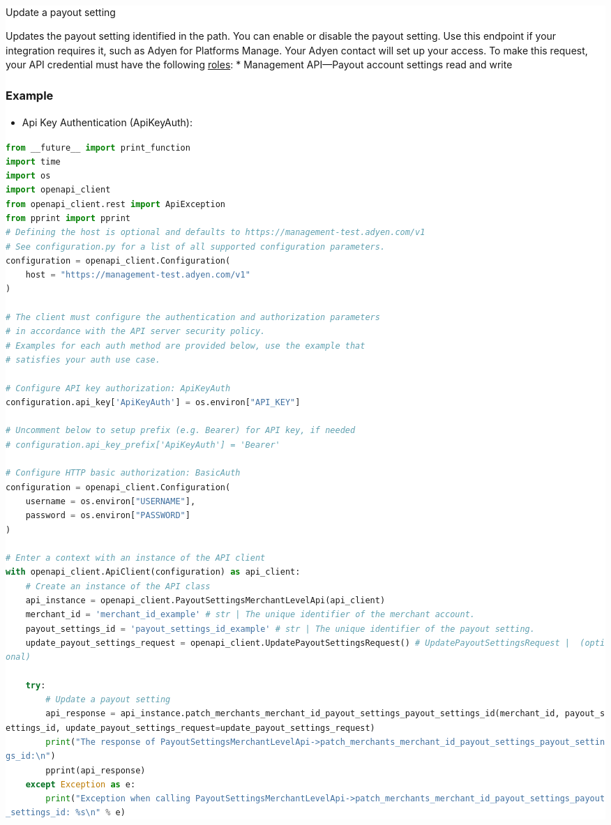 Update a payout setting

Updates the payout setting identified in the path. You can enable or disable the payout setting.  Use this endpoint if your integration requires it, such as Adyen for Platforms Manage. Your Adyen contact will set up your access.  To make this request, your API credential must have the following [roles](https://docs.adyen.com/development-resources/api-credentials#api-permissions):  * Management API—Payout account settings read and write

### Example

* Api Key Authentication (ApiKeyAuth):
```python
from __future__ import print_function
import time
import os
import openapi_client
from openapi_client.rest import ApiException
from pprint import pprint
# Defining the host is optional and defaults to https://management-test.adyen.com/v1
# See configuration.py for a list of all supported configuration parameters.
configuration = openapi_client.Configuration(
    host = "https://management-test.adyen.com/v1"
)

# The client must configure the authentication and authorization parameters
# in accordance with the API server security policy.
# Examples for each auth method are provided below, use the example that
# satisfies your auth use case.

# Configure API key authorization: ApiKeyAuth
configuration.api_key['ApiKeyAuth'] = os.environ["API_KEY"]

# Uncomment below to setup prefix (e.g. Bearer) for API key, if needed
# configuration.api_key_prefix['ApiKeyAuth'] = 'Bearer'

# Configure HTTP basic authorization: BasicAuth
configuration = openapi_client.Configuration(
    username = os.environ["USERNAME"],
    password = os.environ["PASSWORD"]
)

# Enter a context with an instance of the API client
with openapi_client.ApiClient(configuration) as api_client:
    # Create an instance of the API class
    api_instance = openapi_client.PayoutSettingsMerchantLevelApi(api_client)
    merchant_id = 'merchant_id_example' # str | The unique identifier of the merchant account.
    payout_settings_id = 'payout_settings_id_example' # str | The unique identifier of the payout setting.
    update_payout_settings_request = openapi_client.UpdatePayoutSettingsRequest() # UpdatePayoutSettingsRequest |  (optional)

    try:
        # Update a payout setting
        api_response = api_instance.patch_merchants_merchant_id_payout_settings_payout_settings_id(merchant_id, payout_settings_id, update_payout_settings_request=update_payout_settings_request)
        print("The response of PayoutSettingsMerchantLevelApi->patch_merchants_merchant_id_payout_settings_payout_settings_id:\n")
        pprint(api_response)
    except Exception as e:
        print("Exception when calling PayoutSettingsMerchantLevelApi->patch_merchants_merchant_id_payout_settings_payout_settings_id: %s\n" % e)
```
